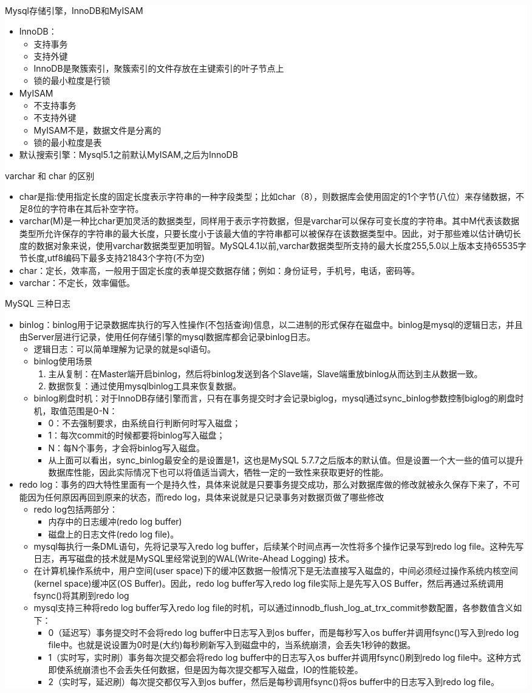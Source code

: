 


Mysql存储引擎，InnoDB和MyISAM
  * InnoDB：
    * 支持事务
    * 支持外键
    * InnoDB是聚簇索引，聚簇索引的文件存放在主键索引的叶子节点上
    * 锁的最小粒度是行锁
  * MyISAM
    * 不支持事务
    * 不支持外键
    * MyISAM不是，数据文件是分离的
    *  锁的最小粒度是表
  * 默认搜索引擎：Mysql5.1之前默认MyISAM,之后为InnoDB






varchar 和 char 的区别
  * char是指:使用指定长度的固定长度表示字符串的一种字段类型；比如char（8），则数据库会使用固定的1个字节(八位）来存储数据，不足8位的字符串在其后补空字符。
  * varchar(M)是一种比char更加灵活的数据类型，同样用于表示字符数据，但是varchar可以保存可变长度的字符串。其中M代表该数据类型所允许保存的字符串的最大长度，只要长度小于该最大值的字符串都可以被保存在该数据类型中。因此，对于那些难以估计确切长度的数据对象来说，使用varchar数据类型更加明智。MySQL4.1以前,varchar数据类型所支持的最大长度255,5.0以上版本支持65535字节长度,utf8编码下最多支持21843个字符(不为空)
  * char：定长，效率高，一般用于固定长度的表单提交数据存储；例如：身份证号，手机号，电话，密码等。
  * varchar：不定长，效率偏低。




MySQL 三种日志
  * binlog：binlog用于记录数据库执行的写入性操作(不包括查询)信息，以二进制的形式保存在磁盘中。binlog是mysql的逻辑日志，并且由Server层进行记录，使用任何存储引擎的mysql数据库都会记录binlog日志。
    * 逻辑日志：可以简单理解为记录的就是sql语句。
    * binlog使用场景
      1.  主从复制：在Master端开启binlog，然后将binlog发送到各个Slave端，Slave端重放binlog从而达到主从数据一致。
      2.  数据恢复：通过使用mysqlbinlog工具来恢复数据。
    * binlog刷盘时机：对于InnoDB存储引擎而言，只有在事务提交时才会记录biglog，mysql通过sync_binlog参数控制biglog的刷盘时机，取值范围是0-N：
      * 0：不去强制要求，由系统自行判断何时写入磁盘；
      * 1：每次commit的时候都要将binlog写入磁盘；
      * N：每N个事务，才会将binlog写入磁盘。
      * 从上面可以看出，sync_binlog最安全的是设置是1，这也是MySQL 5.7.7之后版本的默认值。但是设置一个大一些的值可以提升数据库性能，因此实际情况下也可以将值适当调大，牺牲一定的一致性来获取更好的性能。
  * redo log：事务的四大特性里面有一个是持久性，具体来说就是只要事务提交成功，那么对数据库做的修改就被永久保存下来了，不可能因为任何原因再回到原来的状态，而redo log，具体来说就是只记录事务对数据页做了哪些修改
    * redo log包括两部分：
      * 内存中的日志缓冲(redo log buffer)
      * 磁盘上的日志文件(redo log file)。
    * mysql每执行一条DML语句，先将记录写入redo log buffer，后续某个时间点再一次性将多个操作记录写到redo log file。这种先写日志，再写磁盘的技术就是MySQL里经常说到的WAL(Write-Ahead Logging) 技术。
    * 在计算机操作系统中，用户空间(user space)下的缓冲区数据一般情况下是无法直接写入磁盘的，中间必须经过操作系统内核空间(kernel space)缓冲区(OS Buffer)。因此，redo log buffer写入redo log file实际上是先写入OS Buffer，然后再通过系统调用fsync()将其刷到redo log
    * mysql支持三种将redo log buffer写入redo log file的时机，可以通过innodb_flush_log_at_trx_commit参数配置，各参数值含义如下：
      * 0（延迟写）事务提交时不会将redo log buffer中日志写入到os buffer，而是每秒写入os buffer并调用fsync()写入到redo log file中。也就是说设置为0时是(大约)每秒刷新写入到磁盘中的，当系统崩溃，会丢失1秒钟的数据。
      * 1（实时写，实时刷）事务每次提交都会将redo log buffer中的日志写入os buffer并调用fsync()刷到redo log file中。这种方式即使系统崩溃也不会丢失任何数据，但是因为每次提交都写入磁盘，IO的性能较差。
      * 2（实时写，延迟刷）每次提交都仅写入到os buffer，然后是每秒调用fsync()将os buffer中的日志写入到redo log file。
